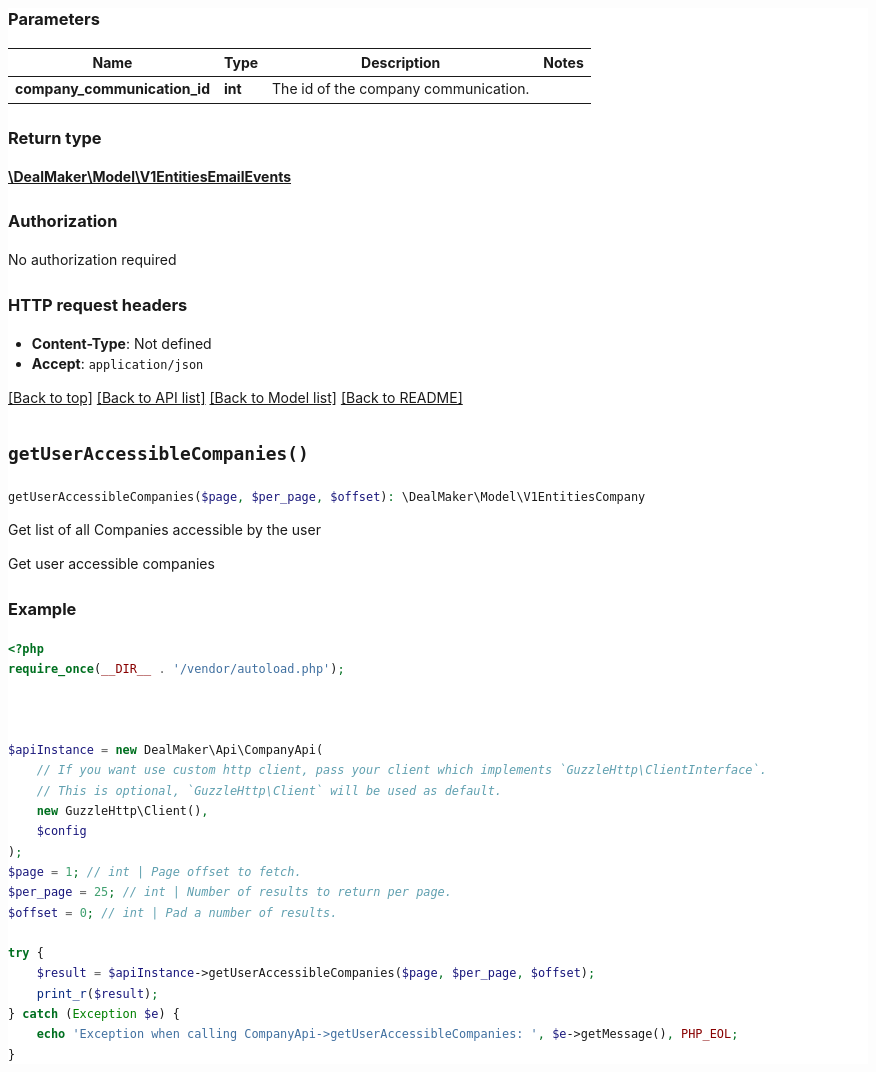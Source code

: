 ### Parameters

| Name | Type | Description  | Notes |
| ------------- | ------------- | ------------- | ------------- |
| **company_communication_id** | **int**| The id of the company communication. | |

### Return type

[**\DealMaker\Model\V1EntitiesEmailEvents**](../Model/V1EntitiesEmailEvents.md)

### Authorization

No authorization required

### HTTP request headers

- **Content-Type**: Not defined
- **Accept**: `application/json`

[[Back to top]](#) [[Back to API list]](../../README.md#endpoints)
[[Back to Model list]](../../README.md#models)
[[Back to README]](../../README.md)

## `getUserAccessibleCompanies()`

```php
getUserAccessibleCompanies($page, $per_page, $offset): \DealMaker\Model\V1EntitiesCompany
```

Get list of all Companies accessible by the user

Get user accessible companies

### Example

```php
<?php
require_once(__DIR__ . '/vendor/autoload.php');



$apiInstance = new DealMaker\Api\CompanyApi(
    // If you want use custom http client, pass your client which implements `GuzzleHttp\ClientInterface`.
    // This is optional, `GuzzleHttp\Client` will be used as default.
    new GuzzleHttp\Client(),
    $config
);
$page = 1; // int | Page offset to fetch.
$per_page = 25; // int | Number of results to return per page.
$offset = 0; // int | Pad a number of results.

try {
    $result = $apiInstance->getUserAccessibleCompanies($page, $per_page, $offset);
    print_r($result);
} catch (Exception $e) {
    echo 'Exception when calling CompanyApi->getUserAccessibleCompanies: ', $e->getMessage(), PHP_EOL;
}
```
